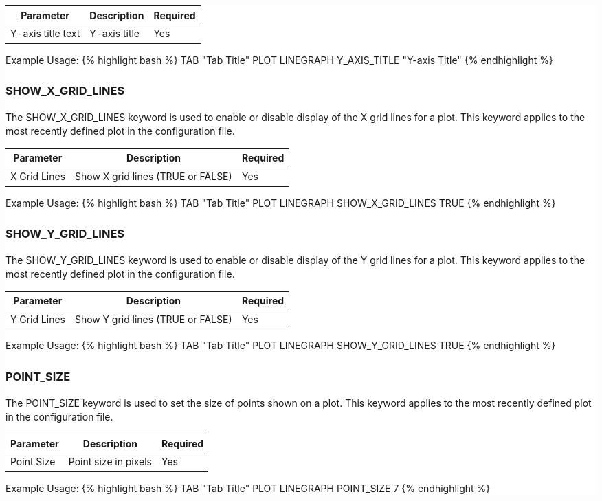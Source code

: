 | Parameter | Description | Required |
|-----------|-------------|----------|
| Y-axis title text | Y-axis title | Yes |

Example Usage:
{% highlight bash %}
TAB "Tab Title"
  PLOT LINEGRAPH
    Y_AXIS_TITLE "Y-axis Title"
{% endhighlight %}

### SHOW_X_GRID_LINES
The SHOW_X_GRID_LINES keyword is used to enable or disable display of the X grid lines for a plot.  This keyword applies to the most recently defined plot in the configuration file.

| Parameter | Description | Required |
|-----------|-------------|----------|
| X Grid Lines | Show X grid lines (TRUE or FALSE) | Yes |

Example Usage:
{% highlight bash %}
TAB "Tab Title"
PLOT LINEGRAPH
SHOW_X_GRID_LINES TRUE
{% endhighlight %}

### SHOW_Y_GRID_LINES
The SHOW_Y_GRID_LINES keyword is used to enable or disable display of the Y grid lines for a plot.  This keyword applies to the most recently defined plot in the configuration file.

| Parameter | Description | Required |
|-----------|-------------|----------|
| Y Grid Lines | Show Y grid lines (TRUE or FALSE) | Yes |

Example Usage:
{% highlight bash %}
TAB "Tab Title"
  PLOT LINEGRAPH
    SHOW_Y_GRID_LINES TRUE
{% endhighlight %}

### POINT_SIZE
The POINT_SIZE keyword is used to set the size of points shown on a plot.  This keyword applies to the most recently defined plot in the configuration file.

| Parameter | Description | Required |
|-----------|-------------|----------|
| Point Size | Point size in pixels | Yes |

Example Usage:
{% highlight bash %}
TAB "Tab Title"
  PLOT LINEGRAPH
    POINT_SIZE 7
{% endhighlight %}
